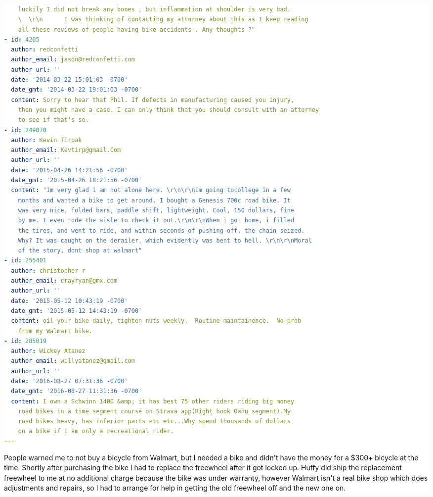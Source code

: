 ```yaml
    luckily I did not break any bones , but inflammation at shoulder is very bad.
    \  \r\n      I was thinking of contacting my attorney about this as I keep reading
    all these reviews of people having bike accidents . Any thoughts ?"
- id: 4205
  author: redconfetti
  author_email: jason@redconfetti.com
  author_url: ''
  date: '2014-03-22 15:01:03 -0700'
  date_gmt: '2014-03-22 19:01:03 -0700'
  content: Sorry to hear that Phil. If defects in manufacturing caused you injury,
    then you might have a case. I can only think that you should consult with an attorney
    to see if that's so.
- id: 249070
  author: Kevin Tirpak
  author_email: Kevtirp@gmail.Com
  author_url: ''
  date: '2015-04-26 14:21:56 -0700'
  date_gmt: '2015-04-26 18:21:56 -0700'
  content: "Im very glad i am not alone here. \r\n\r\nIm going tocollege in a few
    months and wanted a bike to get around. I bought a Genesis 700c road bike. It
    was very nice, folded bars, paddle shift, lightweight. Cool, 150 dollars, fine
    by me. I even rode the aisle to check it out.\r\n\r\nWhen i got home, i filled
    the tires, and went to ride, and within seconds of pushing off, the chain seized.
    Why? It was caught on the derailer, which evidently was bent to hell. \r\n\r\nMoral
    of the story, dont shop at walmart"
- id: 255401
  author: christopher r
  author_email: crayryan@gmx.com
  author_url: ''
  date: '2015-05-12 10:43:19 -0700'
  date_gmt: '2015-05-12 14:43:19 -0700'
  content: oil your bike daily, tighten nuts weekly.  Routine maintainence.  No prob
    from my Walmart bike.
- id: 285019
  author: Wickey Atanez
  author_email: willyatanez@gmail.com
  author_url: ''
  date: '2016-08-27 07:31:36 -0700'
  date_gmt: '2016-08-27 11:31:36 -0700'
  content: I own a Schwinn 1400 &amp; it has best 75 other riders riding big money
    road bikes in a time segment course on Strava app(Right hook Oahu segment).My
    road bikes heavy, has inferior parts etc etc...Why spend thousands of dollars
    on a bike if I am only a recreational rider.
---
```


People warned me to not buy a bicycle from Walmart, but I needed a bike and
didn't have the money for a $300+ bicycle at the time. Shortly after purchasing
the bike I had to replace the freewheel after it got locked up. Huffy did ship
the replacement freewheel to me at no additional charge because the bike was
under warranty, however Walmart isn't a real bike shop which does adjustments
and repairs, so I had to arrange for help in getting the old freewheel off and
the new one on.
